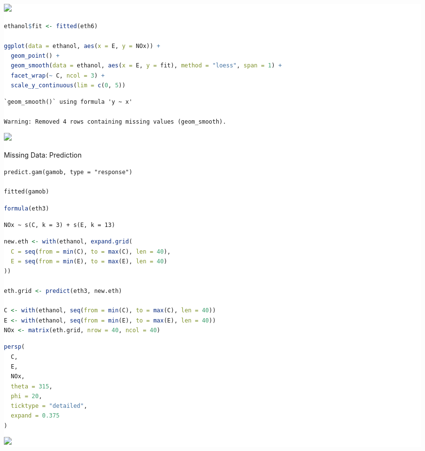 ![](SMiR07v3_files/figure-gfm/unnamed-chunk-81-1.png)

``` r
ethanol$fit <- fitted(eth6)

ggplot(data = ethanol, aes(x = E, y = NOx)) +
  geom_point() +
  geom_smooth(data = ethanol, aes(x = E, y = fit), method = "loess", span = 1) +
  facet_wrap(~ C, ncol = 3) +
  scale_y_continuous(lim = c(0, 5))
```

    `geom_smooth()` using formula 'y ~ x'

    Warning: Removed 4 rows containing missing values (geom_smooth).

![](SMiR07v3_files/figure-gfm/unnamed-chunk-82-1.png)

Missing Data: Prediction

    predict.gam(gamob, type = "response")

    fitted(gamob)

``` r
formula(eth3)
```

    NOx ~ s(C, k = 3) + s(E, k = 13)

``` r
new.eth <- with(ethanol, expand.grid(
  C = seq(from = min(C), to = max(C), len = 40),
  E = seq(from = min(E), to = max(E), len = 40)
))

eth.grid <- predict(eth3, new.eth)

C <- with(ethanol, seq(from = min(C), to = max(C), len = 40))
E <- with(ethanol, seq(from = min(E), to = max(E), len = 40))
NOx <- matrix(eth.grid, nrow = 40, ncol = 40)
```

``` r
persp(
  C, 
  E, 
  NOx, 
  theta = 315, 
  phi = 20, 
  ticktype = "detailed", 
  expand = 0.375
)
```

![](SMiR07v3_files/figure-gfm/unnamed-chunk-85-1.png)
